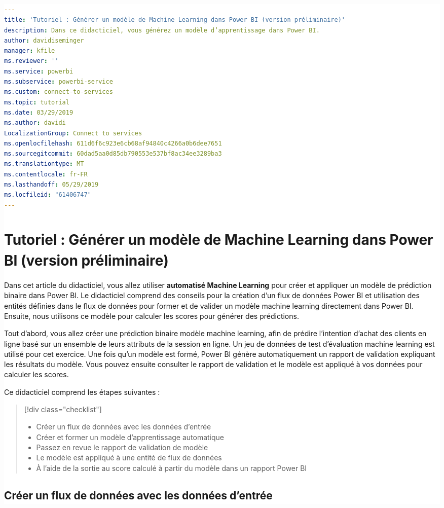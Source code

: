 ```yaml
---
title: 'Tutoriel : Générer un modèle de Machine Learning dans Power BI (version préliminaire)'
description: Dans ce didacticiel, vous générez un modèle d’apprentissage dans Power BI.
author: davidiseminger
manager: kfile
ms.reviewer: ''
ms.service: powerbi
ms.subservice: powerbi-service
ms.custom: connect-to-services
ms.topic: tutorial
ms.date: 03/29/2019
ms.author: davidi
LocalizationGroup: Connect to services
ms.openlocfilehash: 611d6f6c923e6cb68af94840c4266a0b6dee7651
ms.sourcegitcommit: 60dad5aa0d85db790553e537bf8ac34ee3289ba3
ms.translationtype: MT
ms.contentlocale: fr-FR
ms.lasthandoff: 05/29/2019
ms.locfileid: "61406747"
---
```

# <a name="tutorial-build-a-machine-learning-model-in-power-bi-preview"></a>Tutoriel : Générer un modèle de Machine Learning dans Power BI (version préliminaire)

Dans cet article du didacticiel, vous allez utiliser **automatisé Machine Learning** pour créer et appliquer un modèle de prédiction binaire dans Power BI. Le didacticiel comprend des conseils pour la création d’un flux de données Power BI et utilisation des entités définies dans le flux de données pour former et de valider un modèle machine learning directement dans Power BI. Ensuite, nous utilisons ce modèle pour calculer les scores pour générer des prédictions.

Tout d’abord, vous allez créer une prédiction binaire modèle machine learning, afin de prédire l’intention d’achat des clients en ligne basé sur un ensemble de leurs attributs de la session en ligne. Un jeu de données de test d’évaluation machine learning est utilisé pour cet exercice. Une fois qu’un modèle est formé, Power BI génère automatiquement un rapport de validation expliquant les résultats du modèle. Vous pouvez ensuite consulter le rapport de validation et le modèle est appliqué à vos données pour calculer les scores.

Ce didacticiel comprend les étapes suivantes :

> [!div class="checklist"]
> * Créer un flux de données avec les données d’entrée
> * Créer et former un modèle d’apprentissage automatique
> * Passez en revue le rapport de validation de modèle
> * Le modèle est appliqué à une entité de flux de données
> * À l’aide de la sortie au score calculé à partir du modèle dans un rapport Power BI

## <a name="create-a-dataflow-with-the-input-data"></a>Créer un flux de données avec les données d’entrée
